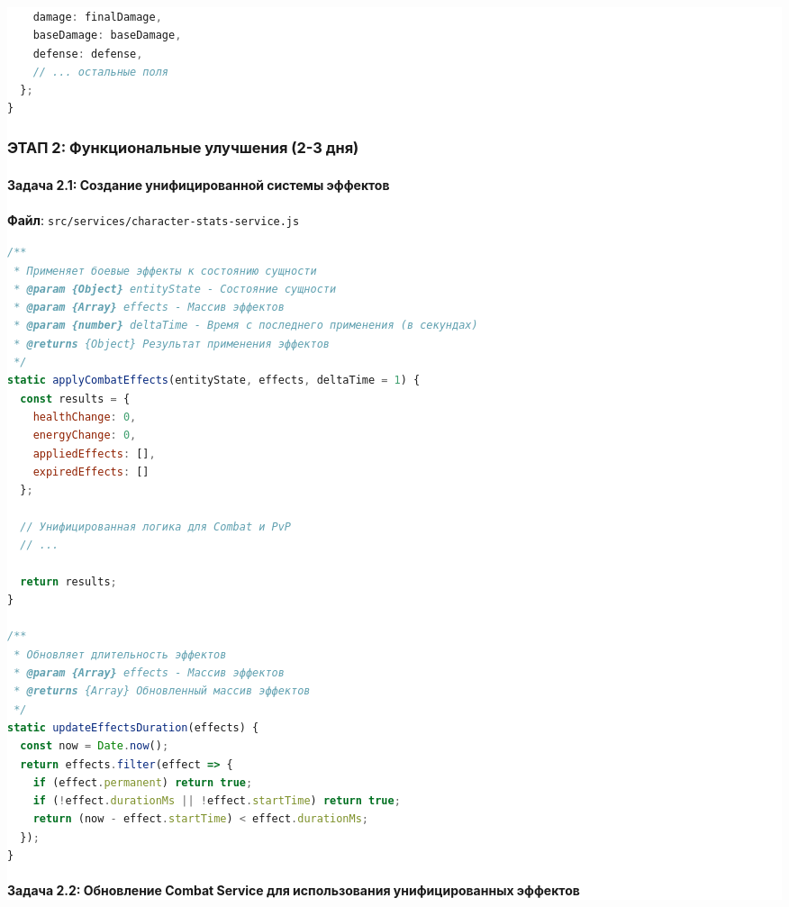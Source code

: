 ```javascript
    damage: finalDamage,
    baseDamage: baseDamage,
    defense: defense,
    // ... остальные поля
  };
}
```

### ЭТАП 2: Функциональные улучшения (2-3 дня)

#### Задача 2.1: Создание унифицированной системы эффектов

**Файл**: `src/services/character-stats-service.js`

```javascript
/**
 * Применяет боевые эффекты к состоянию сущности
 * @param {Object} entityState - Состояние сущности
 * @param {Array} effects - Массив эффектов
 * @param {number} deltaTime - Время с последнего применения (в секундах)
 * @returns {Object} Результат применения эффектов
 */
static applyCombatEffects(entityState, effects, deltaTime = 1) {
  const results = {
    healthChange: 0,
    energyChange: 0,
    appliedEffects: [],
    expiredEffects: []
  };
  
  // Унифицированная логика для Combat и PvP
  // ...
  
  return results;
}

/**
 * Обновляет длительность эффектов
 * @param {Array} effects - Массив эффектов
 * @returns {Array} Обновленный массив эффектов
 */
static updateEffectsDuration(effects) {
  const now = Date.now();
  return effects.filter(effect => {
    if (effect.permanent) return true;
    if (!effect.durationMs || !effect.startTime) return true;
    return (now - effect.startTime) < effect.durationMs;
  });
}
```

#### Задача 2.2: Обновление Combat Service для использования унифицированных эффектов
